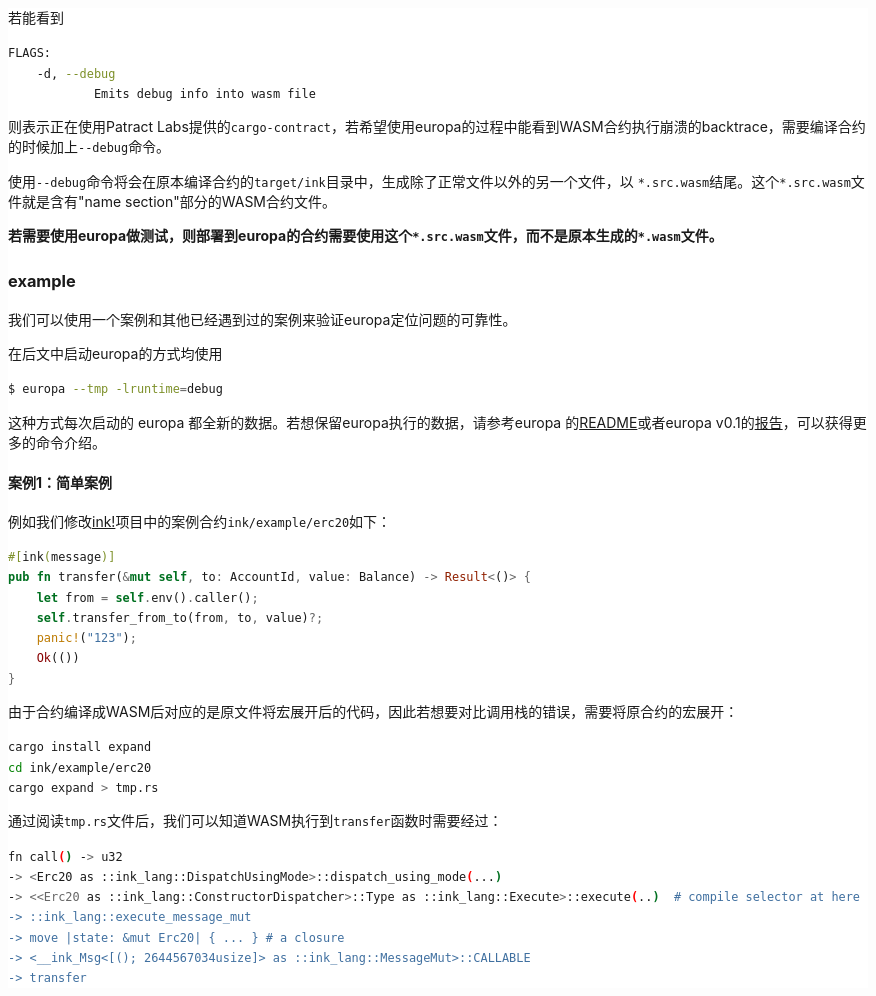 若能看到

```bash
FLAGS:
    -d, --debug      
            Emits debug info into wasm file
```

则表示正在使用Patract Labs提供的`cargo-contract`，若希望使用europa的过程中能看到WASM合约执行崩溃的backtrace，需要编译合约的时候加上`--debug`命令。

使用`--debug`命令将会在原本编译合约的`target/ink`目录中，生成除了正常文件以外的另一个文件，以 `*.src.wasm`结尾。这个`*.src.wasm`文件就是含有"name section"部分的WASM合约文件。

**若需要使用europa做测试，则部署到europa的合约需要使用这个`*.src.wasm`文件，而不是原本生成的`*.wasm`文件。**

### example

我们可以使用一个案例和其他已经遇到过的案例来验证europa定位问题的可靠性。

在后文中启动europa的方式均使用

```bash
$ europa --tmp -lruntime=debug
```

这种方式每次启动的 europa 都全新的数据。若想保留europa执行的数据，请参考europa 的[README](https://github.com/patractlabs/europa)或者europa v0.1的[报告](https://polkadot.polkassembly.io/post/166)，可以获得更多的命令介绍。

#### 案例1：简单案例

例如我们修改[ink!](https://github.com/paritytech/ink)项目中的案例合约`ink/example/erc20`如下：

```rust
#[ink(message)]
pub fn transfer(&mut self, to: AccountId, value: Balance) -> Result<()> {
    let from = self.env().caller();
    self.transfer_from_to(from, to, value)?;
    panic!("123");
    Ok(())
}
```

由于合约编译成WASM后对应的是原文件将宏展开后的代码，因此若想要对比调用栈的错误，需要将原合约的宏展开：

```bash
cargo install expand
cd ink/example/erc20
cargo expand > tmp.rs
```

通过阅读`tmp.rs`文件后，我们可以知道WASM执行到`transfer`函数时需要经过：

```bash
fn call() -> u32 
-> <Erc20 as ::ink_lang::DispatchUsingMode>::dispatch_using_mode(...)
-> <<Erc20 as ::ink_lang::ConstructorDispatcher>::Type as ::ink_lang::Execute>::execute(..)  # compile selector at here
-> ::ink_lang::execute_message_mut
-> move |state: &mut Erc20| { ... } # a closure
-> <__ink_Msg<[(); 2644567034usize]> as ::ink_lang::MessageMut>::CALLABLE
-> transfer
```
